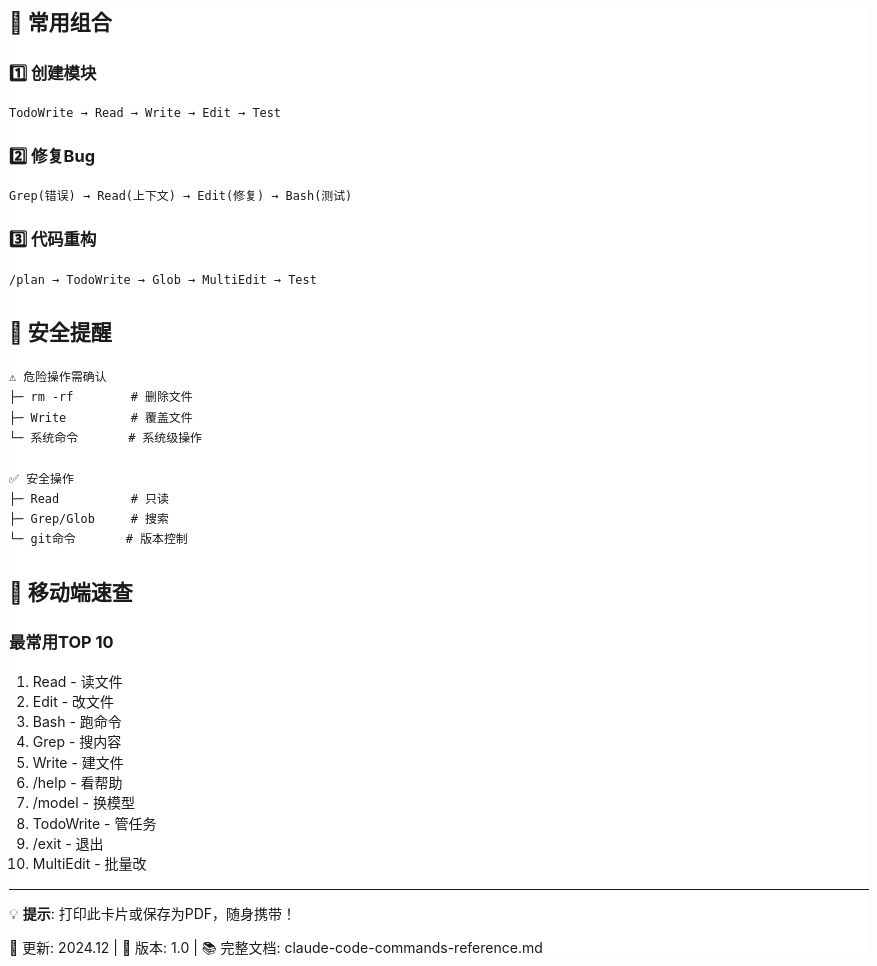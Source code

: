 ## 📌 常用组合

### 1️⃣ 创建模块
```
TodoWrite → Read → Write → Edit → Test
```

### 2️⃣ 修复Bug
```
Grep(错误) → Read(上下文) → Edit(修复) → Bash(测试)
```

### 3️⃣ 代码重构
```
/plan → TodoWrite → Glob → MultiEdit → Test
```

## 🚨 安全提醒

```
⚠️ 危险操作需确认
├─ rm -rf        # 删除文件
├─ Write         # 覆盖文件
└─ 系统命令       # 系统级操作

✅ 安全操作
├─ Read          # 只读
├─ Grep/Glob     # 搜索
└─ git命令       # 版本控制
```

## 📱 移动端速查

### 最常用TOP 10
1. Read - 读文件
2. Edit - 改文件
3. Bash - 跑命令
4. Grep - 搜内容
5. Write - 建文件
6. /help - 看帮助
7. /model - 换模型
8. TodoWrite - 管任务
9. /exit - 退出
10. MultiEdit - 批量改

---

💡 **提示**: 打印此卡片或保存为PDF，随身携带！

📅 更新: 2024.12 | 🔖 版本: 1.0 | 📚 完整文档: claude-code-commands-reference.md